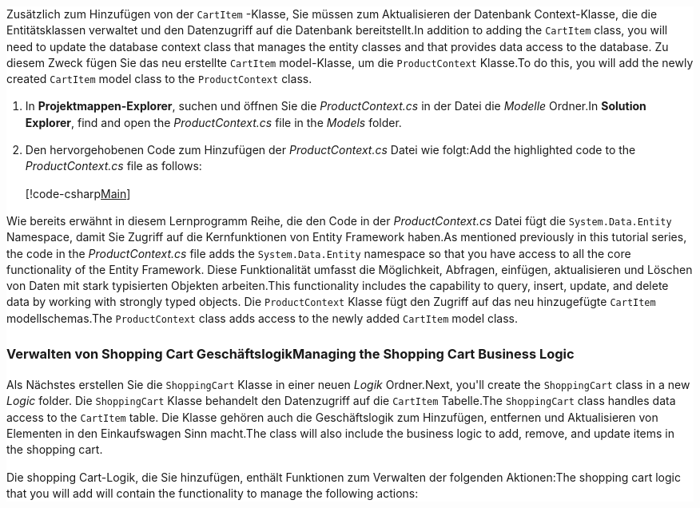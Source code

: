 <span data-ttu-id="8bd69-158">Zusätzlich zum Hinzufügen von der `CartItem` -Klasse, Sie müssen zum Aktualisieren der Datenbank Context-Klasse, die die Entitätsklassen verwaltet und den Datenzugriff auf die Datenbank bereitstellt.</span><span class="sxs-lookup"><span data-stu-id="8bd69-158">In addition to adding the `CartItem` class, you will need to update the database context class that manages the entity classes and that provides data access to the database.</span></span> <span data-ttu-id="8bd69-159">Zu diesem Zweck fügen Sie das neu erstellte `CartItem` model-Klasse, um die `ProductContext` Klasse.</span><span class="sxs-lookup"><span data-stu-id="8bd69-159">To do this, you will add the newly created `CartItem` model class to the `ProductContext` class.</span></span>

1. <span data-ttu-id="8bd69-160">In **Projektmappen-Explorer**, suchen und öffnen Sie die *ProductContext.cs* in der Datei die *Modelle* Ordner.</span><span class="sxs-lookup"><span data-stu-id="8bd69-160">In **Solution Explorer**, find and open the *ProductContext.cs* file in the *Models* folder.</span></span>
2. <span data-ttu-id="8bd69-161">Den hervorgehobenen Code zum Hinzufügen der *ProductContext.cs* Datei wie folgt:</span><span class="sxs-lookup"><span data-stu-id="8bd69-161">Add the highlighted code to the *ProductContext.cs* file as follows:</span></span>  

    [!code-csharp[Main](shopping-cart/samples/sample2.cs?highlight=14)]

<span data-ttu-id="8bd69-162">Wie bereits erwähnt in diesem Lernprogramm Reihe, die den Code in der *ProductContext.cs* Datei fügt die `System.Data.Entity` Namespace, damit Sie Zugriff auf die Kernfunktionen von Entity Framework haben.</span><span class="sxs-lookup"><span data-stu-id="8bd69-162">As mentioned previously in this tutorial series, the code in the *ProductContext.cs* file adds the `System.Data.Entity` namespace so that you have access to all the core functionality of the Entity Framework.</span></span> <span data-ttu-id="8bd69-163">Diese Funktionalität umfasst die Möglichkeit, Abfragen, einfügen, aktualisieren und Löschen von Daten mit stark typisierten Objekten arbeiten.</span><span class="sxs-lookup"><span data-stu-id="8bd69-163">This functionality includes the capability to query, insert, update, and delete data by working with strongly typed objects.</span></span> <span data-ttu-id="8bd69-164">Die `ProductContext` Klasse fügt den Zugriff auf das neu hinzugefügte `CartItem` modellschemas.</span><span class="sxs-lookup"><span data-stu-id="8bd69-164">The `ProductContext` class adds access to the newly added `CartItem` model class.</span></span>

### <a name="managing-the-shopping-cart-business-logic"></a><span data-ttu-id="8bd69-165">Verwalten von Shopping Cart Geschäftslogik</span><span class="sxs-lookup"><span data-stu-id="8bd69-165">Managing the Shopping Cart Business Logic</span></span>

<span data-ttu-id="8bd69-166">Als Nächstes erstellen Sie die `ShoppingCart` Klasse in einer neuen *Logik* Ordner.</span><span class="sxs-lookup"><span data-stu-id="8bd69-166">Next, you'll create the `ShoppingCart` class in a new *Logic* folder.</span></span> <span data-ttu-id="8bd69-167">Die `ShoppingCart` Klasse behandelt den Datenzugriff auf die `CartItem` Tabelle.</span><span class="sxs-lookup"><span data-stu-id="8bd69-167">The `ShoppingCart` class handles data access to the `CartItem` table.</span></span> <span data-ttu-id="8bd69-168">Die Klasse gehören auch die Geschäftslogik zum Hinzufügen, entfernen und Aktualisieren von Elementen in den Einkaufswagen Sinn macht.</span><span class="sxs-lookup"><span data-stu-id="8bd69-168">The class will also include the business logic to add, remove, and update items in the shopping cart.</span></span>

<span data-ttu-id="8bd69-169">Die shopping Cart-Logik, die Sie hinzufügen, enthält Funktionen zum Verwalten der folgenden Aktionen:</span><span class="sxs-lookup"><span data-stu-id="8bd69-169">The shopping cart logic that you will add will contain the functionality to manage the following actions:</span></span>
